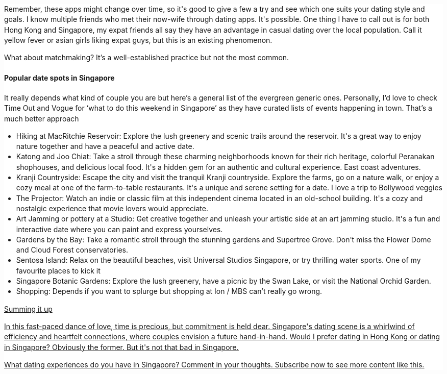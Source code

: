 Remember, these apps might change over time, so it's good to give a few a try and see which one suits your dating style and goals. I know multiple friends who met their now-wife through dating apps. It's possible. One thing I have to call out is for both Hong Kong and Singapore, my expat friends all say they have an advantage in casual dating over the local population. Call it yellow fever or asian girls liking expat guys, but this is an existing phenomenon.

What about matchmaking? It’s a well-established practice but not the most common.

#### Popular date spots in Singapore

It really depends what kind of couple you are but here’s a general list of the evergreen generic ones. Personally, I’d love to check Time Out and Vogue for ‘what to do this weekend in Singapore’ as they have curated lists of events happening in town. That’s a much better approach

+ Hiking at MacRitchie Reservoir: Explore the lush greenery and scenic trails around the reservoir. It's a great way to enjoy nature together and have a peaceful and active date.
+ Katong and Joo Chiat: Take a stroll through these charming neighborhoods known for their rich heritage, colorful Peranakan shophouses, and delicious local food. It's a hidden gem for an authentic and cultural experience. East coast adventures.
+ Kranji Countryside: Escape the city and visit the tranquil Kranji countryside. Explore the farms, go on a nature walk, or enjoy a cozy meal at one of the farm-to-table restaurants. It's a unique and serene setting for a date. I love a trip to Bollywood veggies
+ The Projector: Watch an indie or classic film at this independent cinema located in an old-school building. It's a cozy and nostalgic experience that movie lovers would appreciate.
+ Art Jamming or pottery at a Studio: Get creative together and unleash your artistic side at an art jamming studio. It's a fun and interactive date where you can paint and express yourselves.
+ Gardens by the Bay: Take a romantic stroll through the stunning gardens and Supertree Grove. Don't miss the Flower Dome and Cloud Forest conservatories.
+ Sentosa Island: Relax on the beautiful beaches, visit Universal Studios Singapore, or try thrilling water sports. One of my favourite places to kick it
+ Singapore Botanic Gardens: Explore the lush greenery, have a picnic by the Swan Lake, or visit the National Orchid Garden.
+ Shopping: Depends if you want to splurge but shopping at Ion / MBS can’t really go wrong.

<u> Summing it up <u>

In this fast-paced dance of love, time is precious, but commitment is held dear. Singapore's dating scene is a whirlwind of efficiency and heartfelt connections, where couples envision a future hand-in-hand. Would I prefer dating in Hong Kong or dating in Singapore? Obviously the former. But it's not that bad in Singapore. 

What dating experiences do you have in Singapore? Comment in your thoughts. Subscribe now to see more content like this.